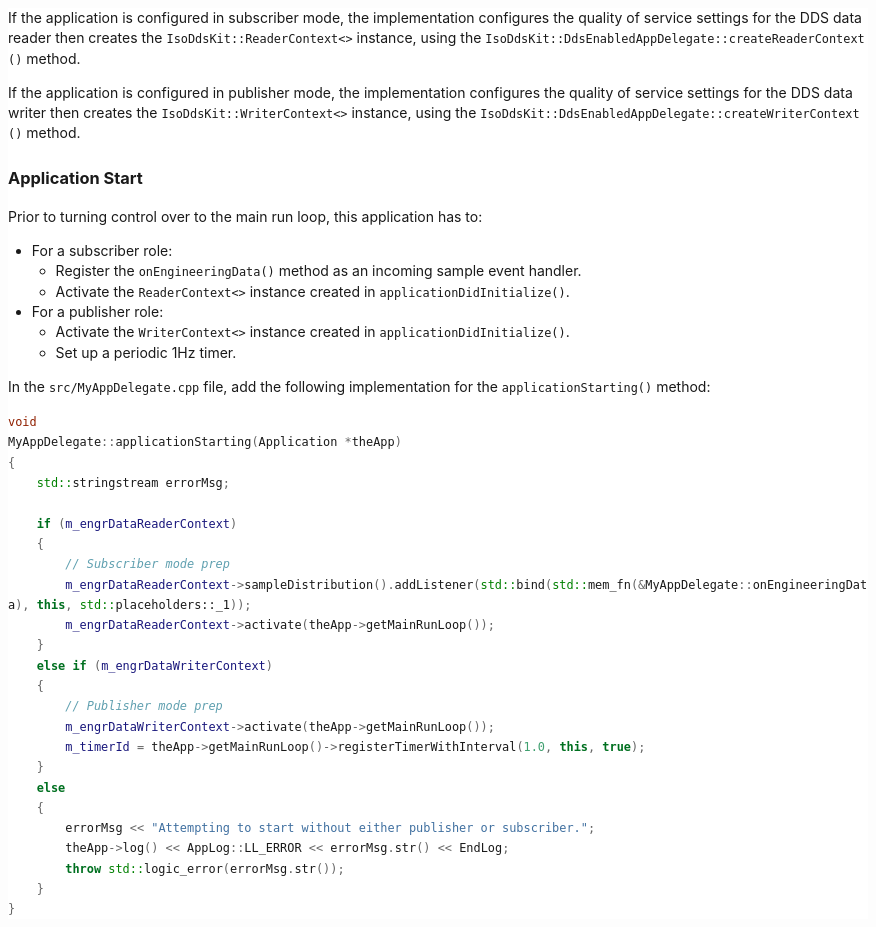 If the application is configured in subscriber mode, the implementation
configures the quality of service settings for the DDS data reader then creates
the `IsoDdsKit::ReaderContext<>` instance, using the
`IsoDdsKit::DdsEnabledAppDelegate::createReaderContext()` method.

If the application is configured in publisher mode, the implementation
configures the quality of service settings for the DDS data writer then creates
the `IsoDdsKit::WriterContext<>` instance, using the
`IsoDdsKit::DdsEnabledAppDelegate::createWriterContext()` method.

### Application Start

Prior to turning control over to the main run loop, this application has to:

* For a subscriber role:
  * Register the `onEngineeringData()` method as an incoming sample event
    handler.
  * Activate the `ReaderContext<>` instance created in
    `applicationDidInitialize()`.
* For a publisher role:
  * Activate the `WriterContext<>` instance created in
    `applicationDidInitialize()`.
  * Set up a periodic 1Hz timer.

In the `src/MyAppDelegate.cpp` file, add the following implementation for the
`applicationStarting()` method:

```c++
void
MyAppDelegate::applicationStarting(Application *theApp)
{
    std::stringstream errorMsg;

    if (m_engrDataReaderContext)
    {
        // Subscriber mode prep
        m_engrDataReaderContext->sampleDistribution().addListener(std::bind(std::mem_fn(&MyAppDelegate::onEngineeringData), this, std::placeholders::_1));
        m_engrDataReaderContext->activate(theApp->getMainRunLoop());
    }
    else if (m_engrDataWriterContext)
    {
        // Publisher mode prep
        m_engrDataWriterContext->activate(theApp->getMainRunLoop());
        m_timerId = theApp->getMainRunLoop()->registerTimerWithInterval(1.0, this, true);
    }
    else
    {
        errorMsg << "Attempting to start without either publisher or subscriber.";
        theApp->log() << AppLog::LL_ERROR << errorMsg.str() << EndLog;
        throw std::logic_error(errorMsg.str());
    }
}
```
